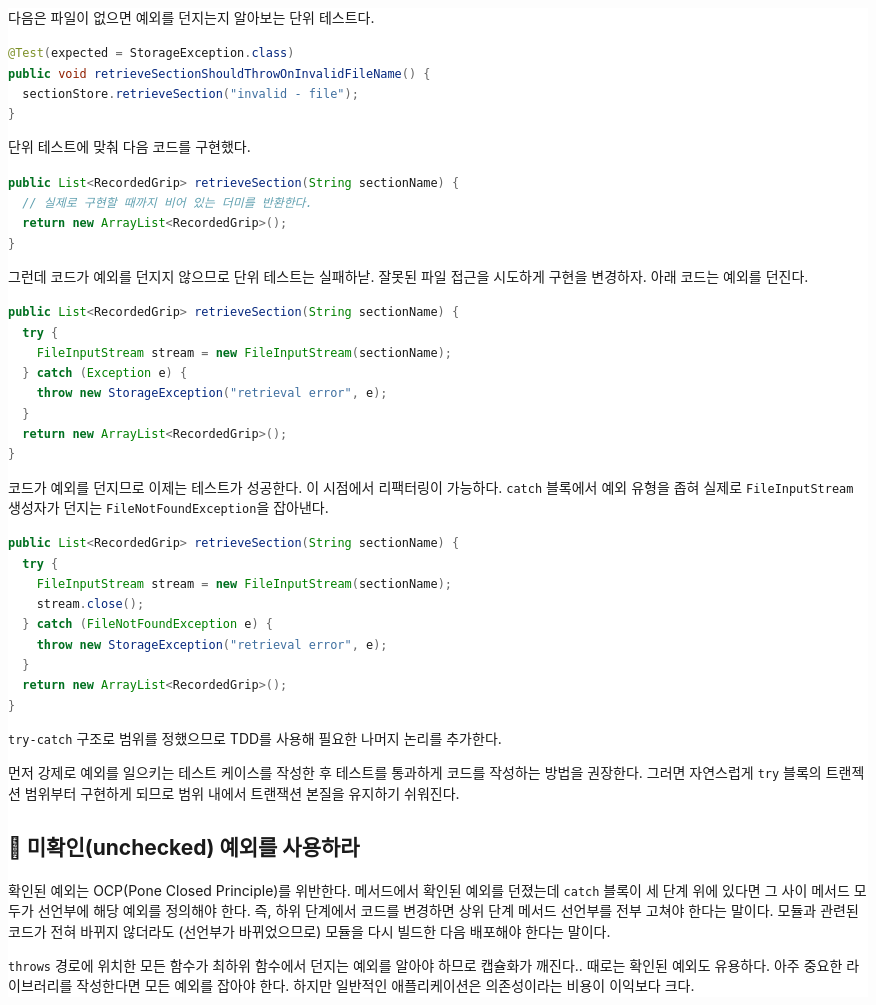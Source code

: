 다음은 파일이 없으면 예외를 던지는지 알아보는 단위 테스트다.

```java
@Test(expected = StorageException.class)
public void retrieveSectionShouldThrowOnInvalidFileName() {
  sectionStore.retrieveSection("invalid - file");
}
```

단위 테스트에 맞춰 다음 코드를 구현했다.

```java
public List<RecordedGrip> retrieveSection(String sectionName) {
  // 실제로 구현할 때까지 비어 있는 더미를 반환한다.
  return new ArrayList<RecordedGrip>();
}
```

그런데 코드가 예외를 던지지 않으므로 단위 테스트는 실패하낟. 잘못된 파일 접근을 시도하게 구현을 변경하자. 아래 코드는 예외를 던진다.

```java
public List<RecordedGrip> retrieveSection(String sectionName) {
  try {
    FileInputStream stream = new FileInputStream(sectionName);
  } catch (Exception e) {
    throw new StorageException("retrieval error", e);
  }
  return new ArrayList<RecordedGrip>();
}
```

코드가 예외를 던지므로 이제는 테스트가 성공한다. 이 시점에서 리팩터링이 가능하다. `catch` 블록에서 예외 유형을 좁혀 실제로 `FileInputStream` 생성자가 던지는 `FileNotFoundException`을 잡아낸다.

```java
public List<RecordedGrip> retrieveSection(String sectionName) {
  try {
    FileInputStream stream = new FileInputStream(sectionName);
    stream.close();
  } catch (FileNotFoundException e) {
    throw new StorageException("retrieval error", e);
  }
  return new ArrayList<RecordedGrip>();
}
```

`try-catch` 구조로 범위를 정했으므로 TDD를 사용해 필요한 나머지 논리를 추가한다.   

먼저 강제로 예외를 일으키는 테스트 케이스를 작성한 후 테스트를 통과하게 코드를 작성하는 방법을 권장한다. 그러면 자연스럽게 `try` 블록의 트랜젝션 범위부터 구현하게 되므로 범위 내에서 트랜잭션 본질을 유지하기 쉬워진다.

## 🎃 미확인(unchecked) 예외를 사용하라
확인된 예외는 OCP(Pone Closed Principle)를 위반한다. 메서드에서 확인된 예외를 던졌는데 `catch` 블록이 세 단계 위에 있다면 그 사이 메서드 모두가 선언부에 해당 예외를 정의해야 한다. 즉, 하위 단계에서 코드를 변경하면 상위 단계 메서드 선언부를 전부 고쳐야 한다는 말이다. 모듈과 관련된 코드가 전혀 바뀌지 않더라도 (선언부가 바뀌었으므로) 모듈을 다시 빌드한 다음 배포해야 한다는 말이다.   

`throws` 경로에 위치한 모든 함수가 최하위 함수에서 던지는 예외를 알아야 하므로 캡슐화가 깨진다.. 때로는 확인된 예외도 유용하다. 아주 중요한 라이브러리를 작성한다면 모든 예외를 잡아야 한다. 하지만 일반적인 애플리케이션은 의존성이라는 비용이 이익보다 크다.
